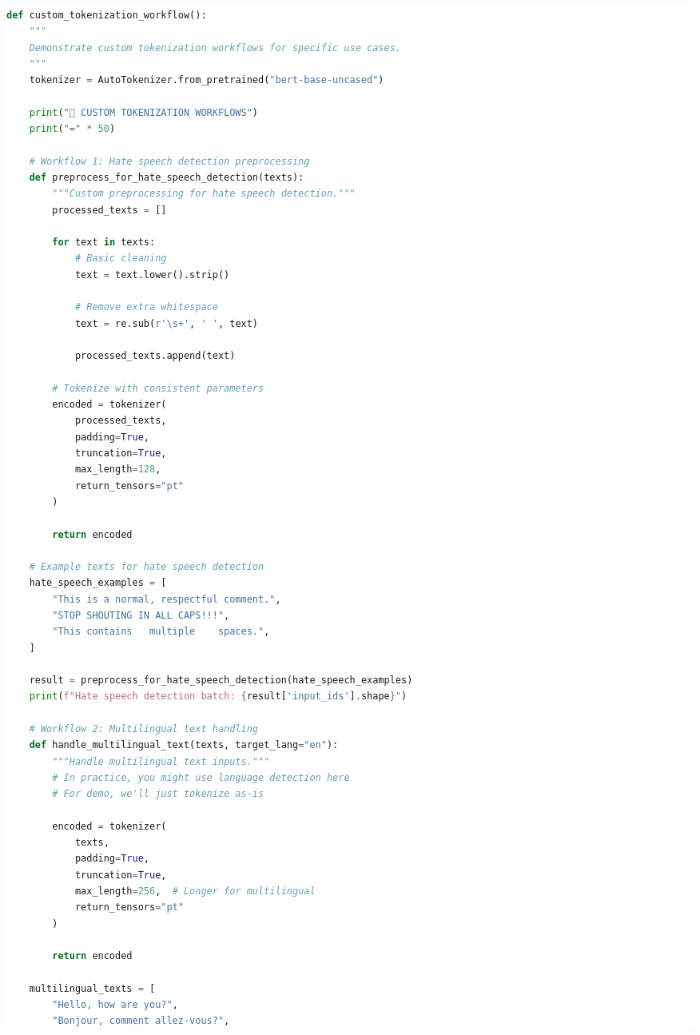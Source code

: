 ```python
def custom_tokenization_workflow():
    """
    Demonstrate custom tokenization workflows for specific use cases.
    """
    tokenizer = AutoTokenizer.from_pretrained("bert-base-uncased")
    
    print("🔧 CUSTOM TOKENIZATION WORKFLOWS")
    print("=" * 50)
    
    # Workflow 1: Hate speech detection preprocessing
    def preprocess_for_hate_speech_detection(texts):
        """Custom preprocessing for hate speech detection."""
        processed_texts = []
        
        for text in texts:
            # Basic cleaning
            text = text.lower().strip()
            
            # Remove extra whitespace
            text = re.sub(r'\s+', ' ', text)
            
            processed_texts.append(text)
        
        # Tokenize with consistent parameters
        encoded = tokenizer(
            processed_texts,
            padding=True,
            truncation=True,
            max_length=128,
            return_tensors="pt"
        )
        
        return encoded
    
    # Example texts for hate speech detection
    hate_speech_examples = [
        "This is a normal, respectful comment.",
        "STOP SHOUTING IN ALL CAPS!!!",
        "This contains   multiple    spaces.",
    ]
    
    result = preprocess_for_hate_speech_detection(hate_speech_examples)
    print(f"Hate speech detection batch: {result['input_ids'].shape}")
    
    # Workflow 2: Multilingual text handling
    def handle_multilingual_text(texts, target_lang="en"):
        """Handle multilingual text inputs."""
        # In practice, you might use language detection here
        # For demo, we'll just tokenize as-is
        
        encoded = tokenizer(
            texts,
            padding=True,
            truncation=True,
            max_length=256,  # Longer for multilingual
            return_tensors="pt"
        )
        
        return encoded
    
    multilingual_texts = [
        "Hello, how are you?",
        "Bonjour, comment allez-vous?",
```